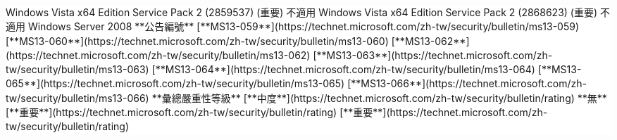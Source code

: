 </td>
<td style="border:1px solid black;">
Windows Vista x64 Edition Service Pack 2  
(2859537)  
(重要)
</td>
<td style="border:1px solid black;">
不適用
</td>
<td style="border:1px solid black;">
Windows Vista x64 Edition Service Pack 2  
(2868623)  
(重要)
</td>
<td style="border:1px solid black;">
不適用
</td>
</tr>
<tr>
<th colspan="8">
Windows Server 2008
</th>
</tr>
<tr class="alternateRow">
<td style="border:1px solid black;">
**公告編號**
</td>
<td style="border:1px solid black;">
[**MS13-059**](https://technet.microsoft.com/zh-tw/security/bulletin/ms13-059)
</td>
<td style="border:1px solid black;">
[**MS13-060**](https://technet.microsoft.com/zh-tw/security/bulletin/ms13-060)
</td>
<td style="border:1px solid black;">
[**MS13-062**](https://technet.microsoft.com/zh-tw/security/bulletin/ms13-062)
</td>
<td style="border:1px solid black;">
[**MS13-063**](https://technet.microsoft.com/zh-tw/security/bulletin/ms13-063)
</td>
<td style="border:1px solid black;">
[**MS13-064**](https://technet.microsoft.com/zh-tw/security/bulletin/ms13-064)
</td>
<td style="border:1px solid black;">
[**MS13-065**](https://technet.microsoft.com/zh-tw/security/bulletin/ms13-065)
</td>
<td style="border:1px solid black;">
[**MS13-066**](https://technet.microsoft.com/zh-tw/security/bulletin/ms13-066)
</td>
</tr>
<tr>
<td style="border:1px solid black;">
**彙總嚴重性等級**
</td>
<td style="border:1px solid black;">
[**中度**](https://technet.microsoft.com/zh-tw/security/bulletin/rating)
</td>
<td style="border:1px solid black;">
**無**
</td>
<td style="border:1px solid black;">
[**重要**](https://technet.microsoft.com/zh-tw/security/bulletin/rating)
</td>
<td style="border:1px solid black;">
[**重要**](https://technet.microsoft.com/zh-tw/security/bulletin/rating)